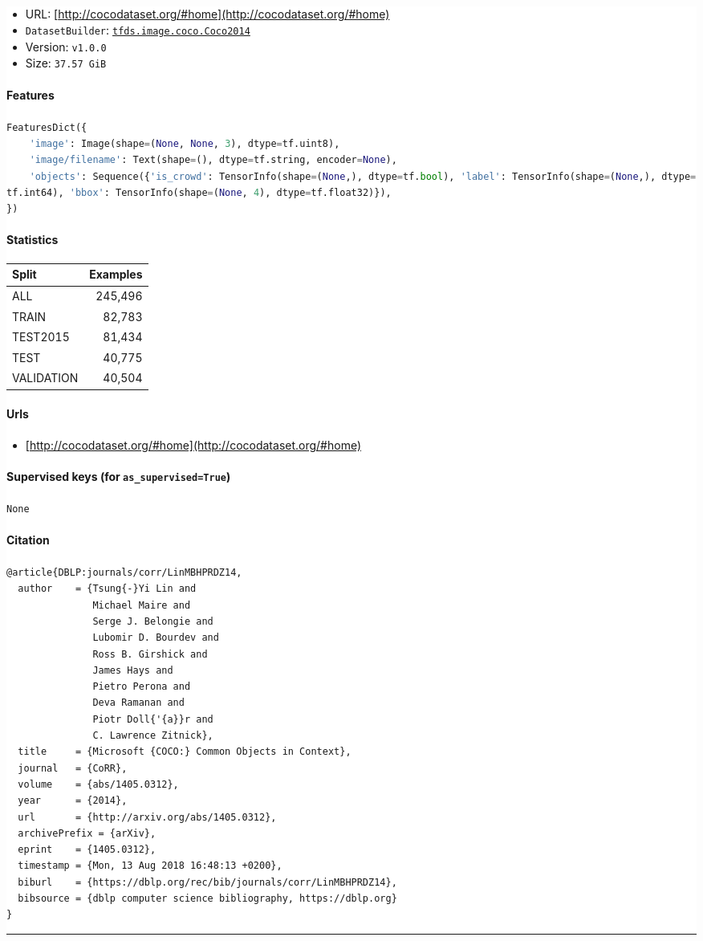 
* URL: [http://cocodataset.org/#home](http://cocodataset.org/#home)
* `DatasetBuilder`: [`tfds.image.coco.Coco2014`](https://github.com/tensorflow/datasets/tree/master/tensorflow_datasets/image/coco.py)
* Version: `v1.0.0`
* Size: `37.57 GiB`

#### Features

```python
FeaturesDict({
    'image': Image(shape=(None, None, 3), dtype=tf.uint8),
    'image/filename': Text(shape=(), dtype=tf.string, encoder=None),
    'objects': Sequence({'is_crowd': TensorInfo(shape=(None,), dtype=tf.bool), 'label': TensorInfo(shape=(None,), dtype=tf.int64), 'bbox': TensorInfo(shape=(None, 4), dtype=tf.float32)}),
})
```

#### Statistics
Split  | Examples
:----- | ---:
ALL        |    245,496
TRAIN      |     82,783
TEST2015   |     81,434
TEST       |     40,775
VALIDATION |     40,504


#### Urls
 * [http://cocodataset.org/#home](http://cocodataset.org/#home)

#### Supervised keys (for `as_supervised=True`)
`None`

#### Citation
```
@article{DBLP:journals/corr/LinMBHPRDZ14,
  author    = {Tsung{-}Yi Lin and
               Michael Maire and
               Serge J. Belongie and
               Lubomir D. Bourdev and
               Ross B. Girshick and
               James Hays and
               Pietro Perona and
               Deva Ramanan and
               Piotr Doll{'{a}}r and
               C. Lawrence Zitnick},
  title     = {Microsoft {COCO:} Common Objects in Context},
  journal   = {CoRR},
  volume    = {abs/1405.0312},
  year      = {2014},
  url       = {http://arxiv.org/abs/1405.0312},
  archivePrefix = {arXiv},
  eprint    = {1405.0312},
  timestamp = {Mon, 13 Aug 2018 16:48:13 +0200},
  biburl    = {https://dblp.org/rec/bib/journals/corr/LinMBHPRDZ14},
  bibsource = {dblp computer science bibliography, https://dblp.org}
}
```

---